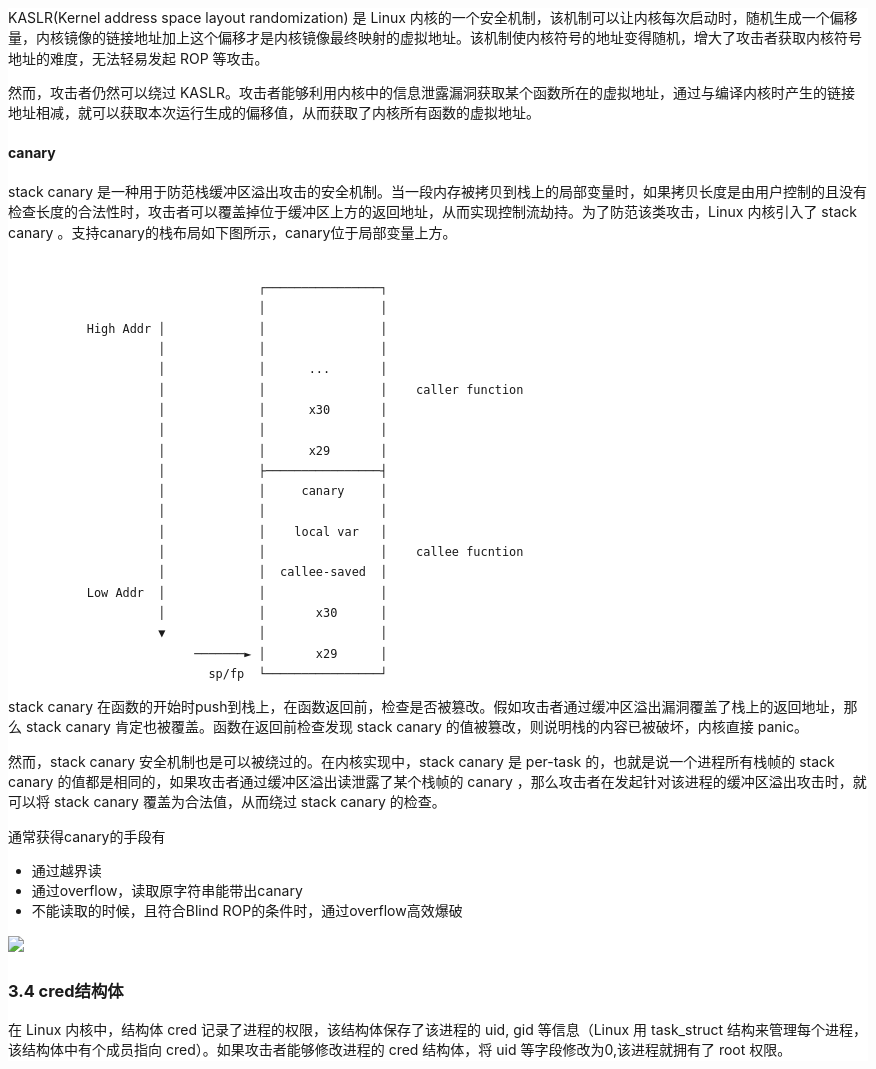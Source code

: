 KASLR(Kernel address space layout randomization) 是 Linux 内核的一个安全机制，该机制可以让内核每次启动时，随机生成一个偏移量，内核镜像的链接地址加上这个偏移才是内核镜像最终映射的虚拟地址。该机制使内核符号的地址变得随机，增大了攻击者获取内核符号地址的难度，无法轻易发起 ROP 等攻击。

然而，攻击者仍然可以绕过 KASLR。攻击者能够利用内核中的信息泄露漏洞获取某个函数所在的虚拟地址，通过与编译内核时产生的链接地址相减，就可以获取本次运行生成的偏移值，从而获取了内核所有函数的虚拟地址。

#### canary

stack canary 是一种用于防范栈缓冲区溢出攻击的安全机制。当一段内存被拷贝到栈上的局部变量时，如果拷贝长度是由用户控制的且没有检查长度的合法性时，攻击者可以覆盖掉位于缓冲区上方的返回地址，从而实现控制流劫持。为了防范该类攻击，Linux 内核引入了 stack canary 。支持canary的栈布局如下图所示，canary位于局部变量上方。

```

                                   ┌────────────────┐
                                   │                │
           High Addr │             │                │
                     │             │                │
                     │             │      ...       │
                     │             │                │    caller function
                     │             │      x30       │
                     │             │                │
                     │             │      x29       │
                     │             ├────────────────┤
                     │             │     canary     │
                     │             │                │
                     │             │    local var   │
                     │             │                │    callee fucntion
                     │             │  callee-saved  │
           Low Addr  │             │                │
                     │             │       x30      │
                     ▼             │                │
                          ───────► │       x29      │
                            sp/fp  └────────────────┘

```

stack canary 在函数的开始时push到栈上，在函数返回前，检查是否被篡改。假如攻击者通过缓冲区溢出漏洞覆盖了栈上的返回地址，那么 stack canary 肯定也被覆盖。函数在返回前检查发现 stack canary 的值被篡改，则说明栈的内容已被破坏，内核直接 panic。

然而，stack canary 安全机制也是可以被绕过的。在内核实现中，stack canary 是 per-task 的，也就是说一个进程所有栈帧的 stack canary 的值都是相同的，如果攻击者通过缓冲区溢出读泄露了某个栈帧的 canary ，那么攻击者在发起针对该进程的缓冲区溢出攻击时，就可以将 stack canary 覆盖为合法值，从而绕过 stack canary 的检查。

通常获得canary的手段有

- 通过越界读
- 通过overflow，读取原字符串能带出canary
- 不能读取的时候，且符合Blind ROP的条件时，通过overflow高效爆破

![](https://ctf-wiki.org/pwn/linux/user-mode/stackoverflow/x86/figure/stack_reading.png)

### 3.4 cred结构体

在 Linux 内核中，结构体 cred 记录了进程的权限，该结构体保存了该进程的 uid, gid 等信息（Linux 用 task_struct 结构来管理每个进程，该结构体中有个成员指向 cred）。如果攻击者能够修改进程的 cred 结构体，将 uid 等字段修改为0,该进程就拥有了 root 权限。
